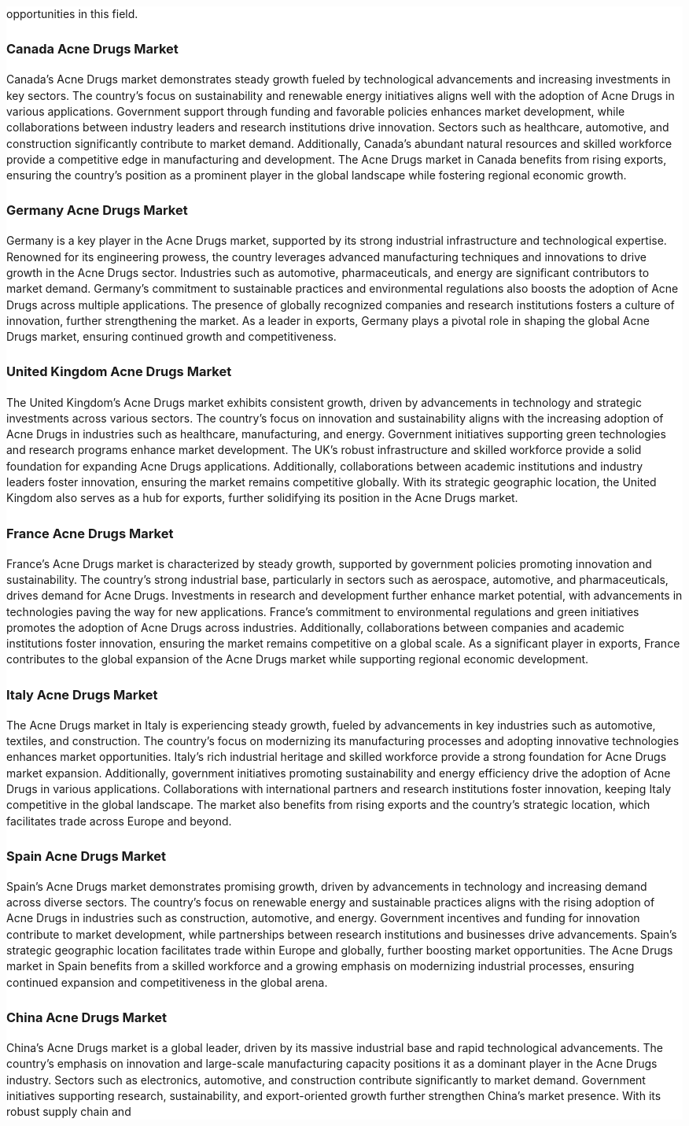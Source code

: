 opportunities in this field.</p><h3>Canada Acne Drugs Market</h3><p>Canada&rsquo;s Acne Drugs market demonstrates steady growth fueled by technological advancements and increasing investments in key sectors. The country&rsquo;s focus on sustainability and renewable energy initiatives aligns well with the adoption of Acne Drugs in various applications. Government support through funding and favorable policies enhances market development, while collaborations between industry leaders and research institutions drive innovation. Sectors such as healthcare, automotive, and construction significantly contribute to market demand. Additionally, Canada&rsquo;s abundant natural resources and skilled workforce provide a competitive edge in manufacturing and development. The Acne Drugs market in Canada benefits from rising exports, ensuring the country&rsquo;s position as a prominent player in the global landscape while fostering regional economic growth.</p><h3>Germany Acne Drugs Market</h3><p>Germany is a key player in the Acne Drugs market, supported by its strong industrial infrastructure and technological expertise. Renowned for its engineering prowess, the country leverages advanced manufacturing techniques and innovations to drive growth in the Acne Drugs sector. Industries such as automotive, pharmaceuticals, and energy are significant contributors to market demand. Germany&rsquo;s commitment to sustainable practices and environmental regulations also boosts the adoption of Acne Drugs across multiple applications. The presence of globally recognized companies and research institutions fosters a culture of innovation, further strengthening the market. As a leader in exports, Germany plays a pivotal role in shaping the global Acne Drugs market, ensuring continued growth and competitiveness.</p><h3>United Kingdom Acne Drugs Market</h3><p>The United Kingdom&rsquo;s Acne Drugs market exhibits consistent growth, driven by advancements in technology and strategic investments across various sectors. The country&rsquo;s focus on innovation and sustainability aligns with the increasing adoption of Acne Drugs in industries such as healthcare, manufacturing, and energy. Government initiatives supporting green technologies and research programs enhance market development. The UK&rsquo;s robust infrastructure and skilled workforce provide a solid foundation for expanding Acne Drugs applications. Additionally, collaborations between academic institutions and industry leaders foster innovation, ensuring the market remains competitive globally. With its strategic geographic location, the United Kingdom also serves as a hub for exports, further solidifying its position in the Acne Drugs market.</p><h3>France Acne Drugs Market</h3><p>France&rsquo;s Acne Drugs market is characterized by steady growth, supported by government policies promoting innovation and sustainability. The country&rsquo;s strong industrial base, particularly in sectors such as aerospace, automotive, and pharmaceuticals, drives demand for Acne Drugs. Investments in research and development further enhance market potential, with advancements in technologies paving the way for new applications. France&rsquo;s commitment to environmental regulations and green initiatives promotes the adoption of Acne Drugs across industries. Additionally, collaborations between companies and academic institutions foster innovation, ensuring the market remains competitive on a global scale. As a significant player in exports, France contributes to the global expansion of the Acne Drugs market while supporting regional economic development.</p><h3>Italy Acne Drugs Market</h3><p>The Acne Drugs market in Italy is experiencing steady growth, fueled by advancements in key industries such as automotive, textiles, and construction. The country&rsquo;s focus on modernizing its manufacturing processes and adopting innovative technologies enhances market opportunities. Italy&rsquo;s rich industrial heritage and skilled workforce provide a strong foundation for Acne Drugs market expansion. Additionally, government initiatives promoting sustainability and energy efficiency drive the adoption of Acne Drugs in various applications. Collaborations with international partners and research institutions foster innovation, keeping Italy competitive in the global landscape. The market also benefits from rising exports and the country&rsquo;s strategic location, which facilitates trade across Europe and beyond.</p><h3>Spain Acne Drugs Market</h3><p>Spain&rsquo;s Acne Drugs market demonstrates promising growth, driven by advancements in technology and increasing demand across diverse sectors. The country&rsquo;s focus on renewable energy and sustainable practices aligns with the rising adoption of Acne Drugs in industries such as construction, automotive, and energy. Government incentives and funding for innovation contribute to market development, while partnerships between research institutions and businesses drive advancements. Spain&rsquo;s strategic geographic location facilitates trade within Europe and globally, further boosting market opportunities. The Acne Drugs market in Spain benefits from a skilled workforce and a growing emphasis on modernizing industrial processes, ensuring continued expansion and competitiveness in the global arena.</p><h3>China Acne Drugs Market</h3><p>China&rsquo;s Acne Drugs market is a global leader, driven by its massive industrial base and rapid technological advancements. The country&rsquo;s emphasis on innovation and large-scale manufacturing capacity positions it as a dominant player in the Acne Drugs industry. Sectors such as electronics, automotive, and construction contribute significantly to market demand. Government initiatives supporting research, sustainability, and export-oriented growth further strengthen China&rsquo;s market presence. With its robust supply chain and